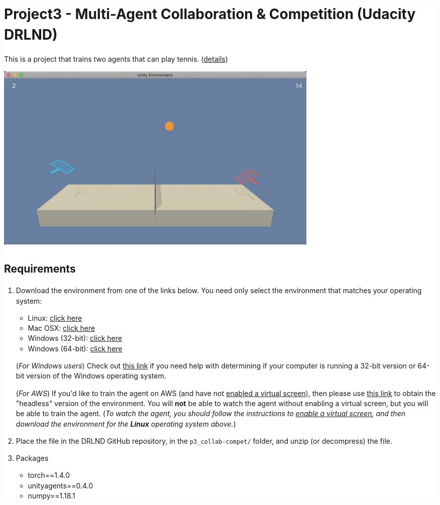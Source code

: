 # Project3 - Multi-Agent Collaboration & Competition (Udacity DRLND)
This is a project that trains two agents that can play tennis. ([details](https://github.com/udacity/deep-reinforcement-learning/tree/master/p3_collab-compet))

<img src="figure/MultiAgentPlayTennis.gif" width="70%" align="top-left" alt="" title="Two Agent Play Tennis" />

## Requirements
1. Download the environment from one of the links below.  You need only select the environment that matches your operating system:
    - Linux: [click here](https://s3-us-west-1.amazonaws.com/udacity-drlnd/P3/Tennis/Tennis_Linux.zip)
    - Mac OSX: [click here](https://s3-us-west-1.amazonaws.com/udacity-drlnd/P3/Tennis/Tennis.app.zip)
    - Windows (32-bit): [click here](https://s3-us-west-1.amazonaws.com/udacity-drlnd/P3/Tennis/Tennis_Windows_x86.zip)
    - Windows (64-bit): [click here](https://s3-us-west-1.amazonaws.com/udacity-drlnd/P3/Tennis/Tennis_Windows_x86_64.zip)
    
    (_For Windows users_) Check out [this link](https://support.microsoft.com/en-us/help/827218/how-to-determine-whether-a-computer-is-running-a-32-bit-version-or-64) if you need help with determining if your computer is running a 32-bit version or 64-bit version of the Windows operating system.

    (_For AWS_) If you'd like to train the agent on AWS (and have not [enabled a virtual screen](https://github.com/Unity-Technologies/ml-agents/blob/master/docs/Training-on-Amazon-Web-Service.md)), then please use [this link](https://s3-us-west-1.amazonaws.com/udacity-drlnd/P3/Tennis/Tennis_Linux_NoVis.zip) to obtain the "headless" version of the environment.  You will **not** be able to watch the agent without enabling a virtual screen, but you will be able to train the agent.  (_To watch the agent, you should follow the instructions to [enable a virtual screen](https://github.com/Unity-Technologies/ml-agents/blob/master/docs/Training-on-Amazon-Web-Service.md), and then download the environment for the **Linux** operating system above._)

2. Place the file in the DRLND GitHub repository, in the `p3_collab-compet/` folder, and unzip (or decompress) the file. 
3. Packages
    - torch==1.4.0
    - unityagents==0.4.0
    - numpy==1.18.1
